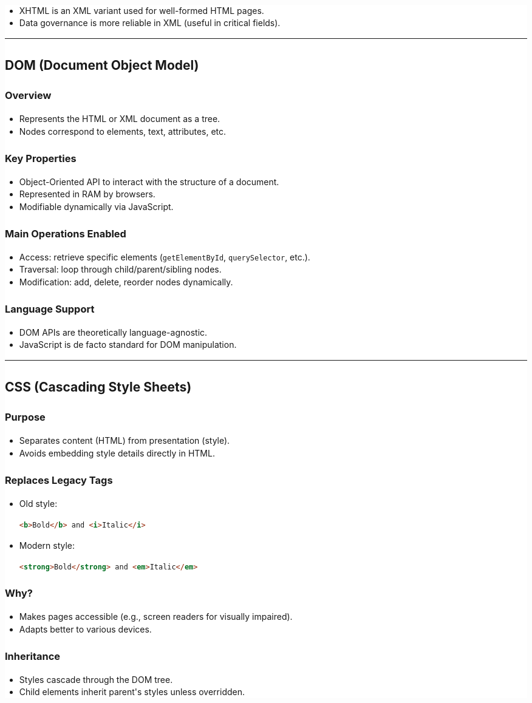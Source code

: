 - XHTML is an XML variant used for well-formed HTML pages.
- Data governance is more reliable in XML (useful in critical fields).

---

## DOM (Document Object Model)

### Overview
- Represents the HTML or XML document as a tree.
- Nodes correspond to elements, text, attributes, etc.

### Key Properties
- Object-Oriented API to interact with the structure of a document.
- Represented in RAM by browsers.
- Modifiable dynamically via JavaScript.

### Main Operations Enabled
- Access: retrieve specific elements (`getElementById`, `querySelector`, etc.).
- Traversal: loop through child/parent/sibling nodes.
- Modification: add, delete, reorder nodes dynamically.

### Language Support
- DOM APIs are theoretically language-agnostic.
- JavaScript is de facto standard for DOM manipulation.

---

## CSS (Cascading Style Sheets)

### Purpose
- Separates content (HTML) from presentation (style).
- Avoids embedding style details directly in HTML.

### Replaces Legacy Tags
- Old style:
  ```html
  <b>Bold</b> and <i>Italic</i>
  ```
- Modern style:
  ```html
  <strong>Bold</strong> and <em>Italic</em>
  ```

### Why?
- Makes pages accessible (e.g., screen readers for visually impaired).
- Adapts better to various devices.

### Inheritance
- Styles cascade through the DOM tree.
- Child elements inherit parent's styles unless overridden.
